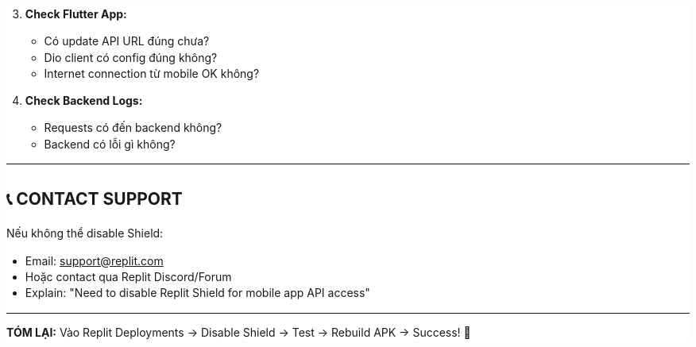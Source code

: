 3. **Check Flutter App:**
   - Có update API URL đúng chưa?
   - Dio client có config đúng không?
   - Internet connection từ mobile OK không?

4. **Check Backend Logs:**
   - Requests có đến backend không?
   - Backend có lỗi gì không?

---

## 📞 CONTACT SUPPORT

Nếu không thể disable Shield:
- Email: support@replit.com
- Hoặc contact qua Replit Discord/Forum
- Explain: "Need to disable Replit Shield for mobile app API access"

---

**TÓM LẠI:** Vào Replit Deployments → Disable Shield → Test → Rebuild APK → Success! 🚀
